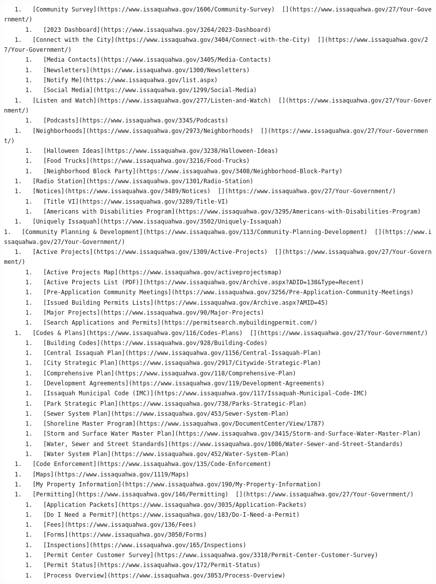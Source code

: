        1.   [Community Survey](https://www.issaquahwa.gov/1606/Community-Survey)  [](https://www.issaquahwa.gov/27/Your-Government/)  
          1.   [2023 Dashboard](https://www.issaquahwa.gov/3264/2023-Dashboard)  
       1.   [Connect with the City](https://www.issaquahwa.gov/3404/Connect-with-the-City)  [](https://www.issaquahwa.gov/27/Your-Government/)  
          1.   [Media Contacts](https://www.issaquahwa.gov/3405/Media-Contacts)  
          1.   [Newsletters](https://www.issaquahwa.gov/1300/Newsletters)  
          1.   [Notify Me](https://www.issaquahwa.gov/list.aspx)  
          1.   [Social Media](https://www.issaquahwa.gov/1299/Social-Media)  
       1.   [Listen and Watch](https://www.issaquahwa.gov/277/Listen-and-Watch)  [](https://www.issaquahwa.gov/27/Your-Government/)  
          1.   [Podcasts](https://www.issaquahwa.gov/3345/Podcasts)  
       1.   [Neighborhoods](https://www.issaquahwa.gov/2973/Neighborhoods)  [](https://www.issaquahwa.gov/27/Your-Government/)  
          1.   [Halloween Ideas](https://www.issaquahwa.gov/3238/Halloween-Ideas)  
          1.   [Food Trucks](https://www.issaquahwa.gov/3216/Food-Trucks)  
          1.   [Neighborhood Block Party](https://www.issaquahwa.gov/3408/Neighborhood-Block-Party)  
       1.   [Radio Station](https://www.issaquahwa.gov/1301/Radio-Station)  
       1.   [Notices](https://www.issaquahwa.gov/3489/Notices)  [](https://www.issaquahwa.gov/27/Your-Government/)  
          1.   [Title VI](https://www.issaquahwa.gov/3289/Title-VI)  
          1.   [Americans with Disabilities Program](https://www.issaquahwa.gov/3295/Americans-with-Disabilities-Program)  
       1.   [Uniquely Issaquah](https://www.issaquahwa.gov/3502/Uniquely-Issaquah)  
    1.   [Community Planning & Development](https://www.issaquahwa.gov/113/Community-Planning-Development)  [](https://www.issaquahwa.gov/27/Your-Government/)  
       1.   [Active Projects](https://www.issaquahwa.gov/1309/Active-Projects)  [](https://www.issaquahwa.gov/27/Your-Government/)  
          1.   [Active Projects Map](https://www.issaquahwa.gov/activeprojectsmap)  
          1.   [Active Projects List (PDF)](https://www.issaquahwa.gov/Archive.aspx?ADID=138&Type=Recent)  
          1.   [Pre-Application Community Meetings](https://www.issaquahwa.gov/3256/Pre-Application-Community-Meetings)  
          1.   [Issued Building Permits Lists](https://www.issaquahwa.gov/Archive.aspx?AMID=45)  
          1.   [Major Projects](https://www.issaquahwa.gov/90/Major-Projects)  
          1.   [Search Applications and Permits](https://permitsearch.mybuildingpermit.com/)  
       1.   [Codes & Plans](https://www.issaquahwa.gov/116/Codes-Plans)  [](https://www.issaquahwa.gov/27/Your-Government/)  
          1.   [Building Codes](https://www.issaquahwa.gov/928/Building-Codes)  
          1.   [Central Issaquah Plan](https://www.issaquahwa.gov/1156/Central-Issaquah-Plan)  
          1.   [City Strategic Plan](https://www.issaquahwa.gov/2917/Citywide-Strategic-Plan)  
          1.   [Comprehensive Plan](https://www.issaquahwa.gov/118/Comprehensive-Plan)  
          1.   [Development Agreements](https://www.issaquahwa.gov/119/Development-Agreements)  
          1.   [Issaquah Municipal Code (IMC)](https://www.issaquahwa.gov/117/Issaquah-Municipal-Code-IMC)  
          1.   [Park Strategic Plan](https://www.issaquahwa.gov/738/Parks-Strategic-Plan)  
          1.   [Sewer System Plan](https://www.issaquahwa.gov/453/Sewer-System-Plan)  
          1.   [Shoreline Master Program](https://www.issaquahwa.gov/DocumentCenter/View/1787)  
          1.   [Storm and Surface Water Master Plan](https://www.issaquahwa.gov/3415/Storm-and-Surface-Water-Master-Plan)  
          1.   [Water, Sewer and Street Standards](https://www.issaquahwa.gov/1086/Water-Sewer-and-Street-Standards)  
          1.   [Water System Plan](https://www.issaquahwa.gov/452/Water-System-Plan)  
       1.   [Code Enforcement](https://www.issaquahwa.gov/135/Code-Enforcement)  
       1.   [Maps](https://www.issaquahwa.gov/1119/Maps)  
       1.   [My Property Information](https://www.issaquahwa.gov/190/My-Property-Information)  
       1.   [Permitting](https://www.issaquahwa.gov/146/Permitting)  [](https://www.issaquahwa.gov/27/Your-Government/)  
          1.   [Application Packets](https://www.issaquahwa.gov/3035/Application-Packets)  
          1.   [Do I Need a Permit?](https://www.issaquahwa.gov/183/Do-I-Need-a-Permit)  
          1.   [Fees](https://www.issaquahwa.gov/136/Fees)  
          1.   [Forms](https://www.issaquahwa.gov/3050/Forms)  
          1.   [Inspections](https://www.issaquahwa.gov/165/Inspections)  
          1.   [Permit Center Customer Survey](https://www.issaquahwa.gov/3318/Permit-Center-Customer-Survey)  
          1.   [Permit Status](https://www.issaquahwa.gov/172/Permit-Status)  
          1.   [Process Overview](https://www.issaquahwa.gov/3053/Process-Overview)  